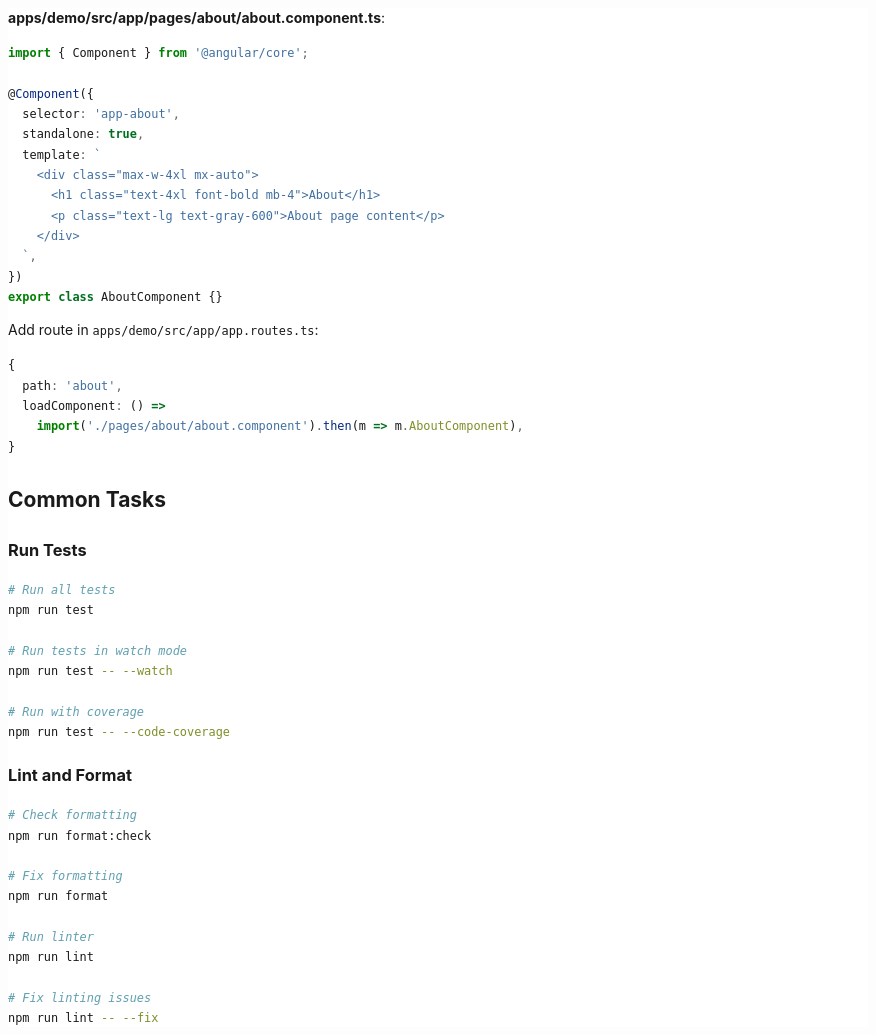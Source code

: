**apps/demo/src/app/pages/about/about.component.ts**:

```typescript
import { Component } from '@angular/core';

@Component({
  selector: 'app-about',
  standalone: true,
  template: `
    <div class="max-w-4xl mx-auto">
      <h1 class="text-4xl font-bold mb-4">About</h1>
      <p class="text-lg text-gray-600">About page content</p>
    </div>
  `,
})
export class AboutComponent {}
```

Add route in `apps/demo/src/app/app.routes.ts`:

```typescript
{
  path: 'about',
  loadComponent: () =>
    import('./pages/about/about.component').then(m => m.AboutComponent),
}
```

## Common Tasks

### Run Tests

```bash
# Run all tests
npm run test

# Run tests in watch mode
npm run test -- --watch

# Run with coverage
npm run test -- --code-coverage
```

### Lint and Format

```bash
# Check formatting
npm run format:check

# Fix formatting
npm run format

# Run linter
npm run lint

# Fix linting issues
npm run lint -- --fix
```

